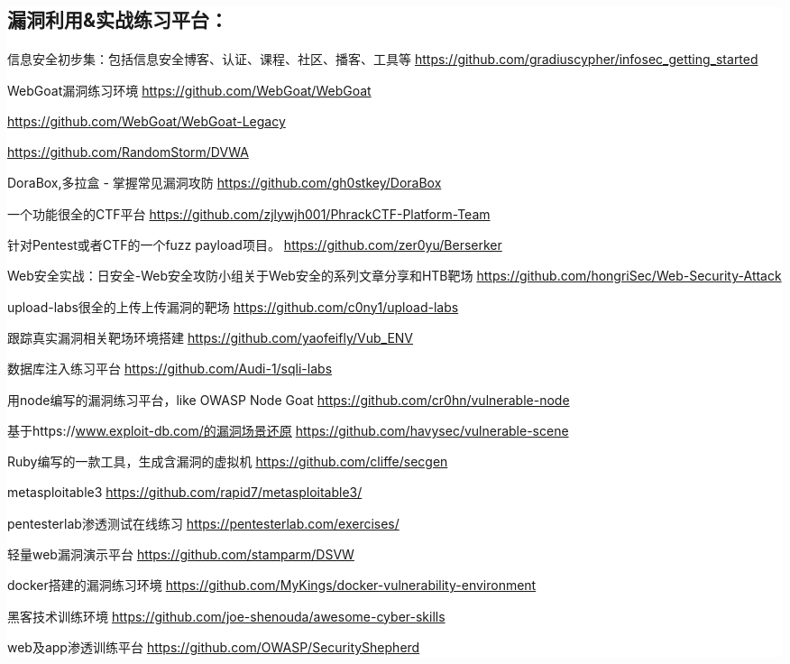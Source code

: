 
## 漏洞利用&实战练习平台：

信息安全初步集：包括信息安全博客、认证、课程、社区、播客、工具等 
https://github.com/gradiuscypher/infosec_getting_started

WebGoat漏洞练习环境
https://github.com/WebGoat/WebGoat

https://github.com/WebGoat/WebGoat-Legacy

https://github.com/RandomStorm/DVWA

DoraBox,多拉盒 - 掌握常见漏洞攻防
https://github.com/gh0stkey/DoraBox

 一个功能很全的CTF平台
https://github.com/zjlywjh001/PhrackCTF-Platform-Team

针对Pentest或者CTF的一个fuzz payload项目。
https://github.com/zer0yu/Berserker

Web安全实战：日安全-Web安全攻防小组关于Web安全的系列文章分享和HTB靶场
https://github.com/hongriSec/Web-Security-Attack

upload-labs很全的上传上传漏洞的靶场
https://github.com/c0ny1/upload-labs

跟踪真实漏洞相关靶场环境搭建
https://github.com/yaofeifly/Vub_ENV
 
数据库注入练习平台 
https://github.com/Audi-1/sqli-labs

用node编写的漏洞练习平台，like OWASP Node Goat
https://github.com/cr0hn/vulnerable-node

基于https://www.exploit-db.com/的漏洞场景还原
https://github.com/havysec/vulnerable-scene

Ruby编写的一款工具，生成含漏洞的虚拟机
https://github.com/cliffe/secgen

metasploitable3
https://github.com/rapid7/metasploitable3/

pentesterlab渗透测试在线练习
https://pentesterlab.com/exercises/

轻量web漏洞演示平台
https://github.com/stamparm/DSVW

docker搭建的漏洞练习环境
https://github.com/MyKings/docker-vulnerability-environment

黑客技术训练环境
https://github.com/joe-shenouda/awesome-cyber-skills

web及app渗透训练平台
https://github.com/OWASP/SecurityShepherd
